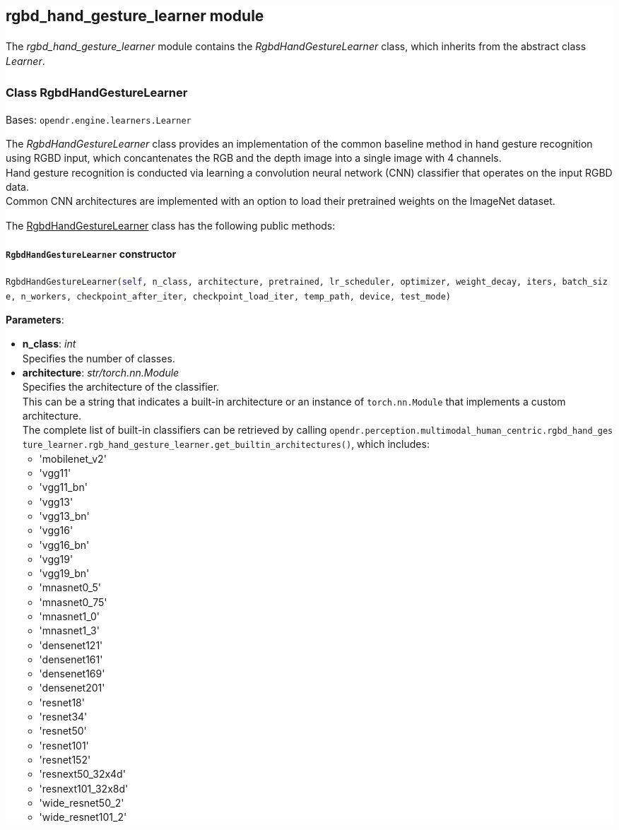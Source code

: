 ## rgbd_hand_gesture_learner module

The *rgbd_hand_gesture_learner* module contains the *RgbdHandGestureLearner* class, which inherits from the abstract class *Learner*.

### Class RgbdHandGestureLearner 
Bases: `opendr.engine.learners.Learner`

The *RgbdHandGestureLearner* class provides an implementation of the common baseline method in hand gesture recognition using RGBD input, which concantenates the RGB and the depth image into a single image with 4 channels.  
Hand gesture recognition is conducted via learning a convolution neural network (CNN) classifier that operates on the input RGBD data.  
Common CNN architectures are implemented with an option to load their pretrained weights on the ImageNet dataset.   

The [RgbdHandGestureLearner](#opendr.perception.multimodal_human_centric.rgbd_hand_gesture_learner.rgbd_hand_gesture_learner.py) class has the following public methods:

#### `RgbdHandGestureLearner` constructor
```python
RgbdHandGestureLearner(self, n_class, architecture, pretrained, lr_scheduler, optimizer, weight_decay, iters, batch_size, n_workers, checkpoint_after_iter, checkpoint_load_iter, temp_path, device, test_mode)
```

**Parameters**:

- **n_class**: *int*  
  Specifies the number of classes.
- **architecture**: *str/torch.nn.Module*  
  Specifies the architecture of the classifier.  
  This can be a string that indicates a built-in architecture or an instance of `torch.nn.Module` that implements a custom architecture.  
  The complete list of built-in classifiers can be retrieved by calling `opendr.perception.multimodal_human_centric.rgbd_hand_gesture_learner.rgb_hand_gesture_learner.get_builtin_architectures()`, which includes:
	- 'mobilenet_v2'
	- 'vgg11'
	- 'vgg11_bn'
	- 'vgg13'
	- 'vgg13_bn'
	- 'vgg16'
	- 'vgg16_bn'
	- 'vgg19'
	- 'vgg19_bn'
	- 'mnasnet0_5'
	- 'mnasnet0_75'
	- 'mnasnet1_0'
	- 'mnasnet1_3'
	- 'densenet121'
	- 'densenet161'
	- 'densenet169'
	- 'densenet201'
	- 'resnet18'
	- 'resnet34'
	- 'resnet50'
	- 'resnet101'
	- 'resnet152'
	- 'resnext50_32x4d'
	- 'resnext101_32x8d'
	- 'wide_resnet50_2'
	- 'wide_resnet101_2'
